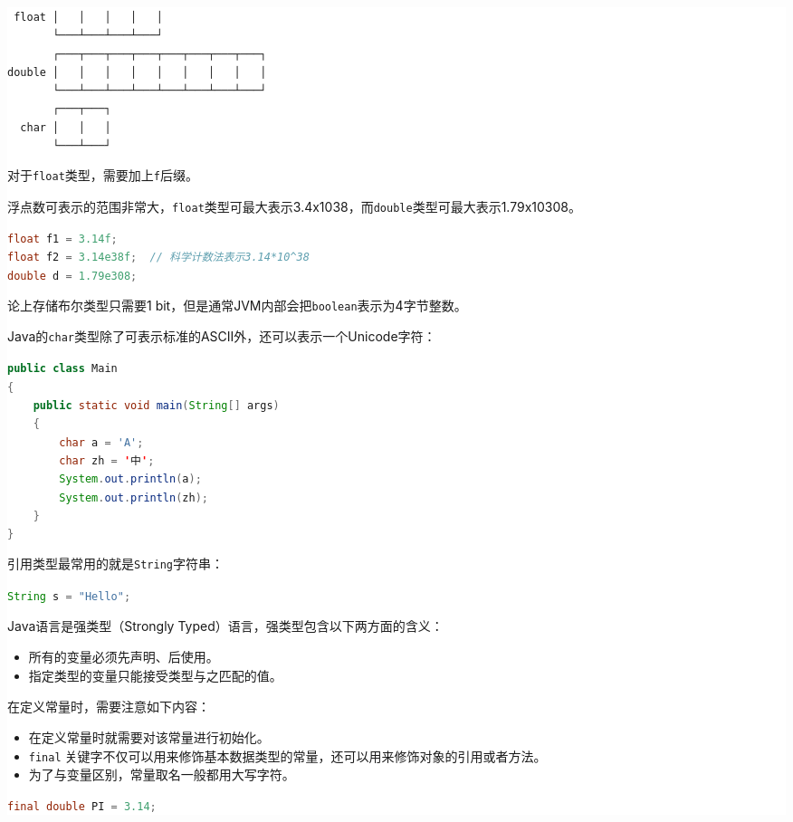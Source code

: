 ```ascii
 float │   │   │   │   │
       └───┴───┴───┴───┘
       ┌───┬───┬───┬───┬───┬───┬───┬───┐
double │   │   │   │   │   │   │   │   │
       └───┴───┴───┴───┴───┴───┴───┴───┘
       ┌───┬───┐
  char │   │   │
       └───┴───┘
```

对于`float`类型，需要加上`f`后缀。

浮点数可表示的范围非常大，`float`类型可最大表示3.4x1038，而`double`类型可最大表示1.79x10308。

```java
float f1 = 3.14f;
float f2 = 3.14e38f;  // 科学计数法表示3.14*10^38
double d = 1.79e308;
```

论上存储布尔类型只需要1 bit，但是通常JVM内部会把`boolean`表示为4字节整数。

Java的`char`类型除了可表示标准的ASCII外，还可以表示一个Unicode字符：

```java
public class Main 
{
	public static void main(String[] args)
	{
		char a = 'A';
		char zh = '中';
		System.out.println(a);
		System.out.println(zh);
	}
}
```

引用类型最常用的就是`String`字符串：

```java
String s = "Hello";
```

Java语言是强类型（Strongly Typed）语言，强类型包含以下两方面的含义：

- 所有的变量必须先声明、后使用。
- 指定类型的变量只能接受类型与之匹配的值。

在定义常量时，需要注意如下内容：

- 在定义常量时就需要对该常量进行初始化。
- `final` 关键字不仅可以用来修饰基本数据类型的常量，还可以用来修饰对象的引用或者方法。
- 为了与变量区别，常量取名一般都用大写字符。

```java
final double PI = 3.14;
```
